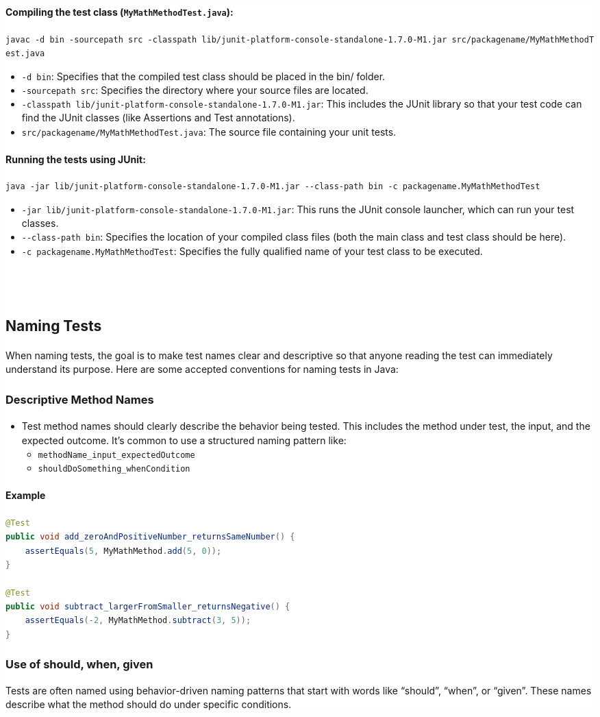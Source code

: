 
#### Compiling the test class (`MyMathMethodTest.java`):
```
javac -d bin -sourcepath src -classpath lib/junit-platform-console-standalone-1.7.0-M1.jar src/packagename/MyMathMethodTest.java
```
- `-d bin`: Specifies that the compiled test class should be placed in the bin/ folder.
- `-sourcepath src`: Specifies the directory where your source files are located.
- `-classpath lib/junit-platform-console-standalone-1.7.0-M1.jar`: This includes the JUnit library so that your test code can find the JUnit classes (like Assertions and Test annotations).
- `src/packagename/MyMathMethodTest.java`: The source file containing your unit tests.

####  Running the tests using JUnit:
```
java -jar lib/junit-platform-console-standalone-1.7.0-M1.jar --class-path bin -c packagename.MyMathMethodTest
````
- `-jar lib/junit-platform-console-standalone-1.7.0-M1.jar`: This runs the JUnit console launcher, which can run your test classes.
- `--class-path bin`: Specifies the location of your compiled class files (both the main class and test class should be here).
- `-c packagename.MyMathMethodTest`: Specifies the fully qualified name of your test class to be executed.


<br><br>

## Naming Tests
When naming tests, the goal is to make test names clear and descriptive so that anyone reading the test can immediately understand its purpose. Here are some accepted conventions for naming tests in Java:

### Descriptive Method Names
- Test method names should clearly describe the behavior being tested. This includes the method under test, the input, and the expected outcome. It’s common to use a structured naming pattern like:
    - `methodName_input_expectedOutcome`
    - `shouldDoSomething_whenCondition`

#### Example
```java
@Test
public void add_zeroAndPositiveNumber_returnsSameNumber() {
    assertEquals(5, MyMathMethod.add(5, 0));
}

@Test
public void subtract_largerFromSmaller_returnsNegative() {
    assertEquals(-2, MyMathMethod.subtract(3, 5));
}
```

### Use of should, when, given
Tests are often named using behavior-driven naming patterns that start with words like “should”, “when”, or “given”. These names describe what the method should do under specific conditions.
